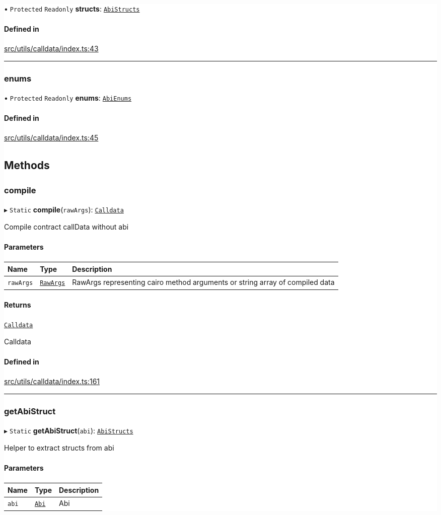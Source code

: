 • `Protected` `Readonly` **structs**: [`AbiStructs`](../namespaces/types.md#abistructs)

#### Defined in

[src/utils/calldata/index.ts:43](https://github.com/starknet-io/starknet.js/blob/v5.21.0/src/utils/calldata/index.ts#L43)

---

### enums

• `Protected` `Readonly` **enums**: [`AbiEnums`](../namespaces/types.md#abienums)

#### Defined in

[src/utils/calldata/index.ts:45](https://github.com/starknet-io/starknet.js/blob/v5.21.0/src/utils/calldata/index.ts#L45)

## Methods

### compile

▸ `Static` **compile**(`rawArgs`): [`Calldata`](../namespaces/types.md#calldata)

Compile contract callData without abi

#### Parameters

| Name      | Type                                        | Description                                                                  |
| :-------- | :------------------------------------------ | :--------------------------------------------------------------------------- |
| `rawArgs` | [`RawArgs`](../namespaces/types.md#rawargs) | RawArgs representing cairo method arguments or string array of compiled data |

#### Returns

[`Calldata`](../namespaces/types.md#calldata)

Calldata

#### Defined in

[src/utils/calldata/index.ts:161](https://github.com/starknet-io/starknet.js/blob/v5.21.0/src/utils/calldata/index.ts#L161)

---

### getAbiStruct

▸ `Static` **getAbiStruct**(`abi`): [`AbiStructs`](../namespaces/types.md#abistructs)

Helper to extract structs from abi

#### Parameters

| Name  | Type                                | Description |
| :---- | :---------------------------------- | :---------- |
| `abi` | [`Abi`](../namespaces/types.md#abi) | Abi         |
